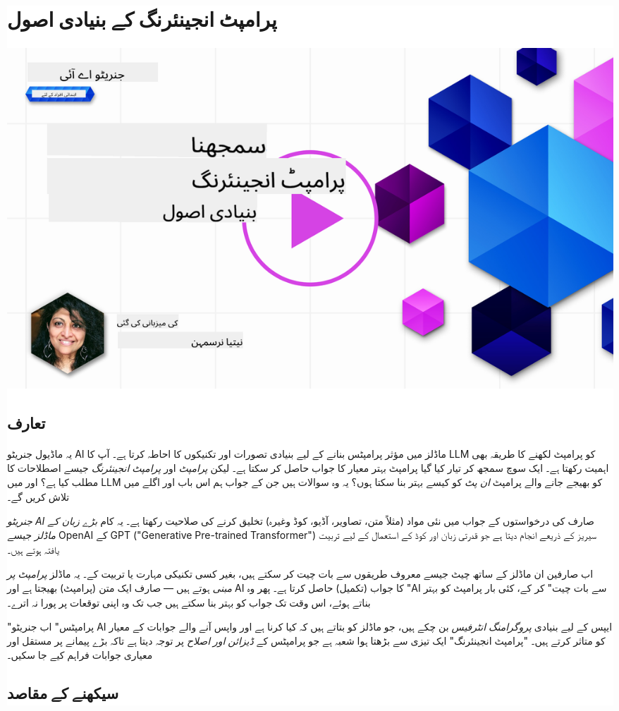 
# پرامپٹ انجینئرنگ کے بنیادی اصول

[![Prompt Engineering Fundamentals](../../../translated_images/04-lesson-banner.a2c90deba7fedacda69f35b41636a8951ec91c2e33f5420b1254534ac85bc18e.ur.png)](https://aka.ms/gen-ai-lesson4-gh?WT.mc_id=academic-105485-koreyst)

## تعارف  
یہ ماڈیول جنریٹو AI ماڈلز میں مؤثر پرامپٹس بنانے کے لیے بنیادی تصورات اور تکنیکوں کا احاطہ کرتا ہے۔ آپ کا LLM کو پرامپٹ لکھنے کا طریقہ بھی اہمیت رکھتا ہے۔ ایک سوچ سمجھ کر تیار کیا گیا پرامپٹ بہتر معیار کا جواب حاصل کر سکتا ہے۔ لیکن _پرامپٹ_ اور _پرامپٹ انجینئرنگ_ جیسے اصطلاحات کا مطلب کیا ہے؟ اور میں LLM کو بھیجے جانے والے پرامپٹ _ان پٹ_ کو کیسے بہتر بنا سکتا ہوں؟ یہ وہ سوالات ہیں جن کے جواب ہم اس باب اور اگلے میں تلاش کریں گے۔

_جنریٹو AI_ صارف کی درخواستوں کے جواب میں نئی مواد (مثلاً متن، تصاویر، آڈیو، کوڈ وغیرہ) تخلیق کرنے کی صلاحیت رکھتا ہے۔ یہ کام _بڑے زبان کے ماڈلز_ جیسے OpenAI کے GPT ("Generative Pre-trained Transformer") سیریز کے ذریعے انجام دیتا ہے جو قدرتی زبان اور کوڈ کے استعمال کے لیے تربیت یافتہ ہوتے ہیں۔

اب صارفین ان ماڈلز کے ساتھ چیٹ جیسے معروف طریقوں سے بات چیت کر سکتے ہیں، بغیر کسی تکنیکی مہارت یا تربیت کے۔ یہ ماڈلز _پرامپٹ پر مبنی_ ہوتے ہیں — صارف ایک متن (پرامپٹ) بھیجتا ہے اور AI کا جواب (تکمیل) حاصل کرتا ہے۔ پھر وہ "AI سے بات چیت" کر کے، کئی بار پرامپٹ کو بہتر بناتے ہوئے، اس وقت تک جواب کو بہتر بنا سکتے ہیں جب تک وہ اپنی توقعات پر پورا نہ اترے۔

"پرامپٹس" اب جنریٹو AI ایپس کے لیے بنیادی _پروگرامنگ انٹرفیس_ بن چکے ہیں، جو ماڈلز کو بتاتے ہیں کہ کیا کرنا ہے اور واپس آنے والے جوابات کے معیار کو متاثر کرتے ہیں۔ "پرامپٹ انجینئرنگ" ایک تیزی سے بڑھتا ہوا شعبہ ہے جو پرامپٹس کے _ڈیزائن اور اصلاح_ پر توجہ دیتا ہے تاکہ بڑے پیمانے پر مستقل اور معیاری جوابات فراہم کیے جا سکیں۔

## سیکھنے کے مقاصد
